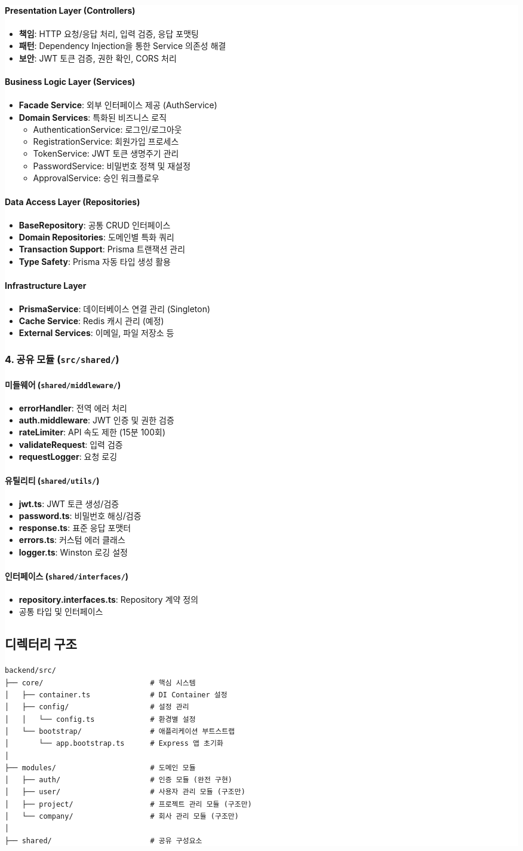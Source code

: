 #### Presentation Layer (Controllers)
- **책임**: HTTP 요청/응답 처리, 입력 검증, 응답 포맷팅
- **패턴**: Dependency Injection을 통한 Service 의존성 해결
- **보안**: JWT 토큰 검증, 권한 확인, CORS 처리

#### Business Logic Layer (Services)
- **Facade Service**: 외부 인터페이스 제공 (AuthService)
- **Domain Services**: 특화된 비즈니스 로직
  - AuthenticationService: 로그인/로그아웃
  - RegistrationService: 회원가입 프로세스
  - TokenService: JWT 토큰 생명주기 관리
  - PasswordService: 비밀번호 정책 및 재설정
  - ApprovalService: 승인 워크플로우

#### Data Access Layer (Repositories)
- **BaseRepository**: 공통 CRUD 인터페이스
- **Domain Repositories**: 도메인별 특화 쿼리
- **Transaction Support**: Prisma 트랜잭션 관리
- **Type Safety**: Prisma 자동 타입 생성 활용

#### Infrastructure Layer
- **PrismaService**: 데이터베이스 연결 관리 (Singleton)
- **Cache Service**: Redis 캐시 관리 (예정)
- **External Services**: 이메일, 파일 저장소 등

### 4. 공유 모듈 (`src/shared/`)

#### 미들웨어 (`shared/middleware/`)
- **errorHandler**: 전역 에러 처리
- **auth.middleware**: JWT 인증 및 권한 검증
- **rateLimiter**: API 속도 제한 (15분 100회)
- **validateRequest**: 입력 검증
- **requestLogger**: 요청 로깅

#### 유틸리티 (`shared/utils/`)
- **jwt.ts**: JWT 토큰 생성/검증
- **password.ts**: 비밀번호 해싱/검증
- **response.ts**: 표준 응답 포맷터
- **errors.ts**: 커스텀 에러 클래스
- **logger.ts**: Winston 로깅 설정

#### 인터페이스 (`shared/interfaces/`)
- **repository.interfaces.ts**: Repository 계약 정의
- 공통 타입 및 인터페이스

## 디렉터리 구조

```
backend/src/
├── core/                         # 핵심 시스템
│   ├── container.ts              # DI Container 설정
│   ├── config/                   # 설정 관리
│   │   └── config.ts             # 환경별 설정
│   └── bootstrap/                # 애플리케이션 부트스트랩
│       └── app.bootstrap.ts      # Express 앱 초기화
│
├── modules/                      # 도메인 모듈
│   ├── auth/                     # 인증 모듈 (완전 구현)
│   ├── user/                     # 사용자 관리 모듈 (구조만)
│   ├── project/                  # 프로젝트 관리 모듈 (구조만)
│   └── company/                  # 회사 관리 모듈 (구조만)
│
├── shared/                       # 공유 구성요소
```